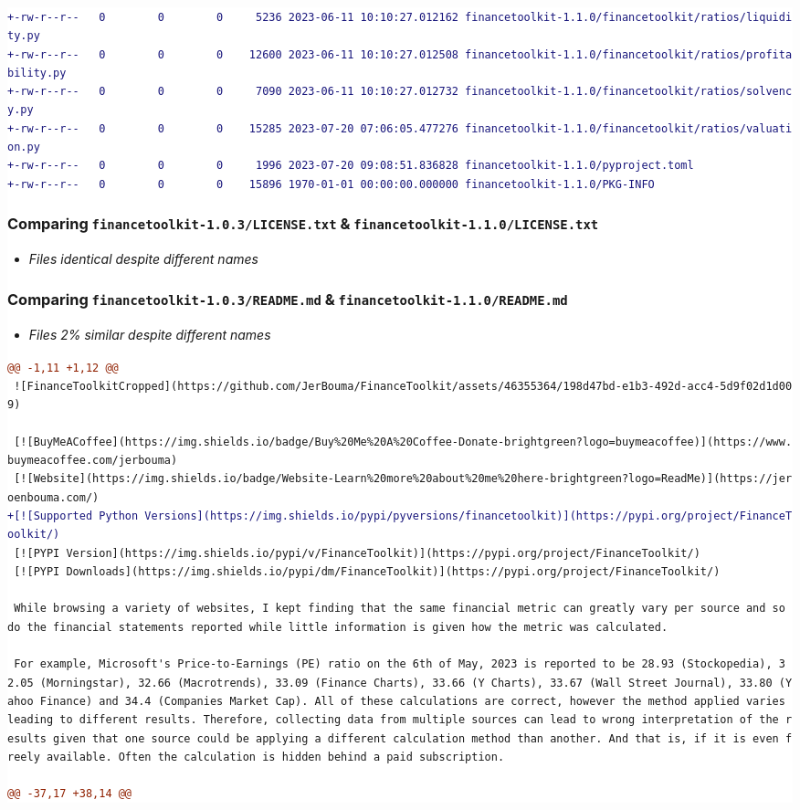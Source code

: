 ```diff
+-rw-r--r--   0        0        0     5236 2023-06-11 10:10:27.012162 financetoolkit-1.1.0/financetoolkit/ratios/liquidity.py
+-rw-r--r--   0        0        0    12600 2023-06-11 10:10:27.012508 financetoolkit-1.1.0/financetoolkit/ratios/profitability.py
+-rw-r--r--   0        0        0     7090 2023-06-11 10:10:27.012732 financetoolkit-1.1.0/financetoolkit/ratios/solvency.py
+-rw-r--r--   0        0        0    15285 2023-07-20 07:06:05.477276 financetoolkit-1.1.0/financetoolkit/ratios/valuation.py
+-rw-r--r--   0        0        0     1996 2023-07-20 09:08:51.836828 financetoolkit-1.1.0/pyproject.toml
+-rw-r--r--   0        0        0    15896 1970-01-01 00:00:00.000000 financetoolkit-1.1.0/PKG-INFO
```

### Comparing `financetoolkit-1.0.3/LICENSE.txt` & `financetoolkit-1.1.0/LICENSE.txt`

 * *Files identical despite different names*

### Comparing `financetoolkit-1.0.3/README.md` & `financetoolkit-1.1.0/README.md`

 * *Files 2% similar despite different names*

```diff
@@ -1,11 +1,12 @@
 ![FinanceToolkitCropped](https://github.com/JerBouma/FinanceToolkit/assets/46355364/198d47bd-e1b3-492d-acc4-5d9f02d1d009)
 
 [![BuyMeACoffee](https://img.shields.io/badge/Buy%20Me%20A%20Coffee-Donate-brightgreen?logo=buymeacoffee)](https://www.buymeacoffee.com/jerbouma)
 [![Website](https://img.shields.io/badge/Website-Learn%20more%20about%20me%20here-brightgreen?logo=ReadMe)](https://jeroenbouma.com/)
+[![Supported Python Versions](https://img.shields.io/pypi/pyversions/financetoolkit)](https://pypi.org/project/FinanceToolkit/)
 [![PYPI Version](https://img.shields.io/pypi/v/FinanceToolkit)](https://pypi.org/project/FinanceToolkit/)
 [![PYPI Downloads](https://img.shields.io/pypi/dm/FinanceToolkit)](https://pypi.org/project/FinanceToolkit/)
 
 While browsing a variety of websites, I kept finding that the same financial metric can greatly vary per source and so do the financial statements reported while little information is given how the metric was calculated.
 
 For example, Microsoft's Price-to-Earnings (PE) ratio on the 6th of May, 2023 is reported to be 28.93 (Stockopedia), 32.05 (Morningstar), 32.66 (Macrotrends), 33.09 (Finance Charts), 33.66 (Y Charts), 33.67 (Wall Street Journal), 33.80 (Yahoo Finance) and 34.4 (Companies Market Cap). All of these calculations are correct, however the method applied varies leading to different results. Therefore, collecting data from multiple sources can lead to wrong interpretation of the results given that one source could be applying a different calculation method than another. And that is, if it is even freely available. Often the calculation is hidden behind a paid subscription.
 
@@ -37,17 +38,14 @@
 ````
 
